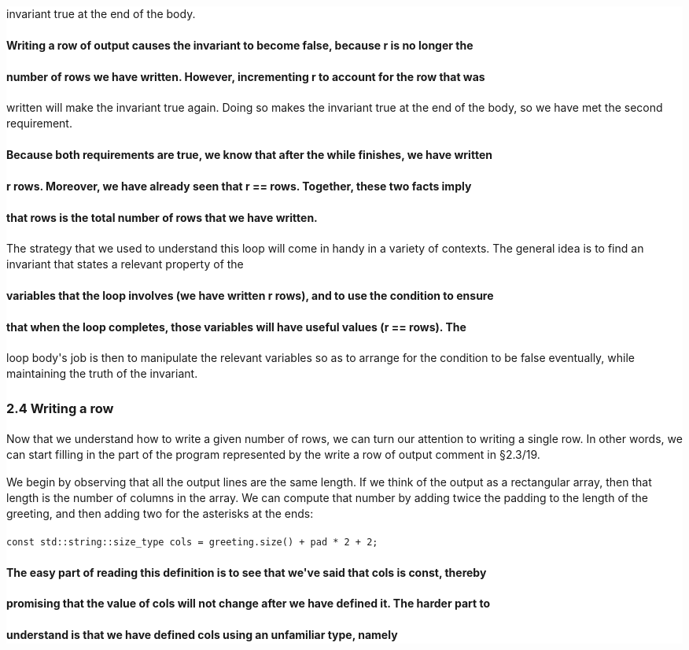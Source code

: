 invariant true at the end of the body.

#### Writing a row of output causes the invariant to become false, because r is no longer the

#### number of rows we have written. However, incrementing r to account for the row that was


written will make the invariant true again. Doing so makes the invariant true at the end of
the body, so we have met the second requirement.

#### Because both requirements are true, we know that after the while finishes, we have written

#### r rows. Moreover, we have already seen that r == rows. Together, these two facts imply

#### that rows is the total number of rows that we have written.

The strategy that we used to understand this loop will come in handy in a variety of
contexts. The general idea is to find an invariant that states a relevant property of the

#### variables that the loop involves (we have written r rows), and to use the condition to ensure

#### that when the loop completes, those variables will have useful values (r == rows). The

loop body's job is then to manipulate the relevant variables so as to arrange for the
condition to be false eventually, while maintaining the truth of the invariant.


### 2.4 Writing a row

Now that we understand how to write a given number of rows, we can turn our attention to
writing a single row. In other words, we can start filling in the part of the program
represented by the write a row of output comment in §2.3/19.

We begin by observing that all the output lines are the same length. If we think of the
output as a rectangular array, then that length is the number of columns in the array. We
can compute that number by adding twice the padding to the length of the greeting, and
then adding two for the asterisks at the ends:

```
const std::string::size_type cols = greeting.size() + pad * 2 + 2;
```
#### The easy part of reading this definition is to see that we've said that cols is const, thereby

#### promising that the value of cols will not change after we have defined it. The harder part to

#### understand is that we have defined cols using an unfamiliar type, namely
